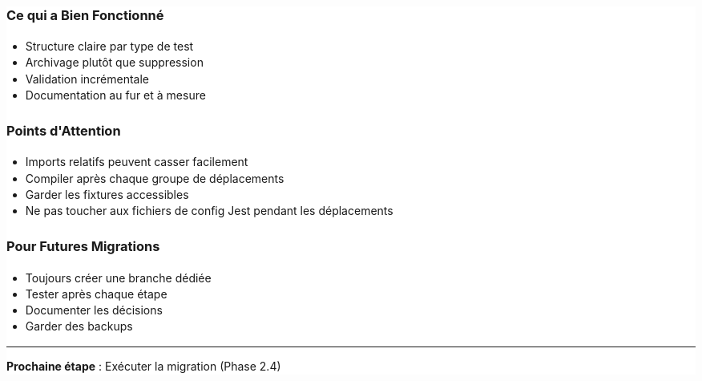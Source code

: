 ### Ce qui a Bien Fonctionné
- Structure claire par type de test
- Archivage plutôt que suppression
- Validation incrémentale
- Documentation au fur et à mesure

### Points d'Attention
- Imports relatifs peuvent casser facilement
- Compiler après chaque groupe de déplacements
- Garder les fixtures accessibles
- Ne pas toucher aux fichiers de config Jest pendant les déplacements

### Pour Futures Migrations
- Toujours créer une branche dédiée
- Tester après chaque étape
- Documenter les décisions
- Garder des backups

---

**Prochaine étape** : Exécuter la migration (Phase 2.4)